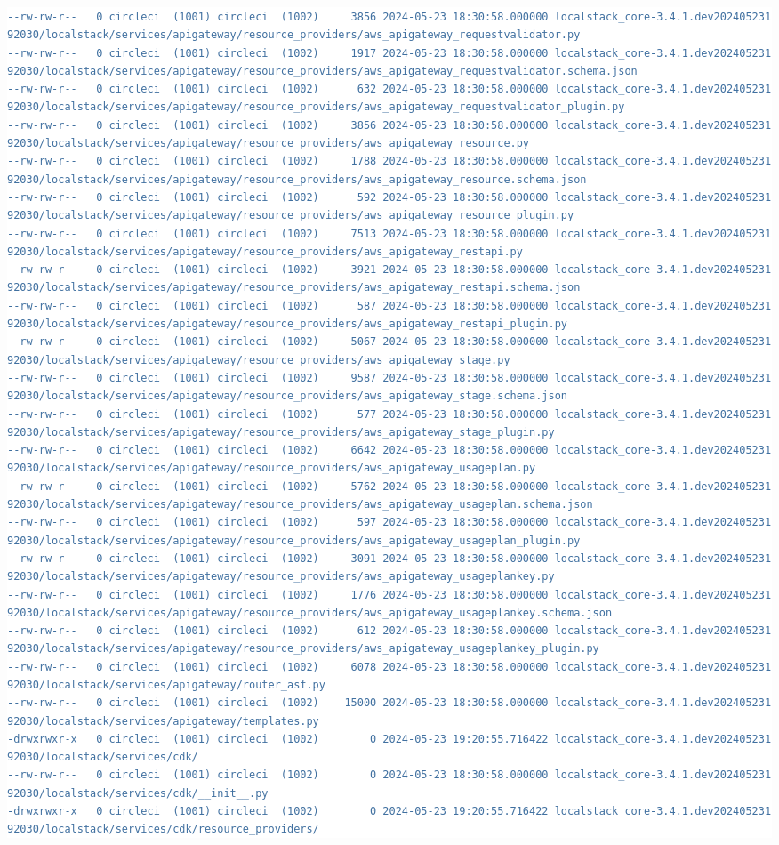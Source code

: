 ```diff
--rw-rw-r--   0 circleci  (1001) circleci  (1002)     3856 2024-05-23 18:30:58.000000 localstack_core-3.4.1.dev20240523192030/localstack/services/apigateway/resource_providers/aws_apigateway_requestvalidator.py
--rw-rw-r--   0 circleci  (1001) circleci  (1002)     1917 2024-05-23 18:30:58.000000 localstack_core-3.4.1.dev20240523192030/localstack/services/apigateway/resource_providers/aws_apigateway_requestvalidator.schema.json
--rw-rw-r--   0 circleci  (1001) circleci  (1002)      632 2024-05-23 18:30:58.000000 localstack_core-3.4.1.dev20240523192030/localstack/services/apigateway/resource_providers/aws_apigateway_requestvalidator_plugin.py
--rw-rw-r--   0 circleci  (1001) circleci  (1002)     3856 2024-05-23 18:30:58.000000 localstack_core-3.4.1.dev20240523192030/localstack/services/apigateway/resource_providers/aws_apigateway_resource.py
--rw-rw-r--   0 circleci  (1001) circleci  (1002)     1788 2024-05-23 18:30:58.000000 localstack_core-3.4.1.dev20240523192030/localstack/services/apigateway/resource_providers/aws_apigateway_resource.schema.json
--rw-rw-r--   0 circleci  (1001) circleci  (1002)      592 2024-05-23 18:30:58.000000 localstack_core-3.4.1.dev20240523192030/localstack/services/apigateway/resource_providers/aws_apigateway_resource_plugin.py
--rw-rw-r--   0 circleci  (1001) circleci  (1002)     7513 2024-05-23 18:30:58.000000 localstack_core-3.4.1.dev20240523192030/localstack/services/apigateway/resource_providers/aws_apigateway_restapi.py
--rw-rw-r--   0 circleci  (1001) circleci  (1002)     3921 2024-05-23 18:30:58.000000 localstack_core-3.4.1.dev20240523192030/localstack/services/apigateway/resource_providers/aws_apigateway_restapi.schema.json
--rw-rw-r--   0 circleci  (1001) circleci  (1002)      587 2024-05-23 18:30:58.000000 localstack_core-3.4.1.dev20240523192030/localstack/services/apigateway/resource_providers/aws_apigateway_restapi_plugin.py
--rw-rw-r--   0 circleci  (1001) circleci  (1002)     5067 2024-05-23 18:30:58.000000 localstack_core-3.4.1.dev20240523192030/localstack/services/apigateway/resource_providers/aws_apigateway_stage.py
--rw-rw-r--   0 circleci  (1001) circleci  (1002)     9587 2024-05-23 18:30:58.000000 localstack_core-3.4.1.dev20240523192030/localstack/services/apigateway/resource_providers/aws_apigateway_stage.schema.json
--rw-rw-r--   0 circleci  (1001) circleci  (1002)      577 2024-05-23 18:30:58.000000 localstack_core-3.4.1.dev20240523192030/localstack/services/apigateway/resource_providers/aws_apigateway_stage_plugin.py
--rw-rw-r--   0 circleci  (1001) circleci  (1002)     6642 2024-05-23 18:30:58.000000 localstack_core-3.4.1.dev20240523192030/localstack/services/apigateway/resource_providers/aws_apigateway_usageplan.py
--rw-rw-r--   0 circleci  (1001) circleci  (1002)     5762 2024-05-23 18:30:58.000000 localstack_core-3.4.1.dev20240523192030/localstack/services/apigateway/resource_providers/aws_apigateway_usageplan.schema.json
--rw-rw-r--   0 circleci  (1001) circleci  (1002)      597 2024-05-23 18:30:58.000000 localstack_core-3.4.1.dev20240523192030/localstack/services/apigateway/resource_providers/aws_apigateway_usageplan_plugin.py
--rw-rw-r--   0 circleci  (1001) circleci  (1002)     3091 2024-05-23 18:30:58.000000 localstack_core-3.4.1.dev20240523192030/localstack/services/apigateway/resource_providers/aws_apigateway_usageplankey.py
--rw-rw-r--   0 circleci  (1001) circleci  (1002)     1776 2024-05-23 18:30:58.000000 localstack_core-3.4.1.dev20240523192030/localstack/services/apigateway/resource_providers/aws_apigateway_usageplankey.schema.json
--rw-rw-r--   0 circleci  (1001) circleci  (1002)      612 2024-05-23 18:30:58.000000 localstack_core-3.4.1.dev20240523192030/localstack/services/apigateway/resource_providers/aws_apigateway_usageplankey_plugin.py
--rw-rw-r--   0 circleci  (1001) circleci  (1002)     6078 2024-05-23 18:30:58.000000 localstack_core-3.4.1.dev20240523192030/localstack/services/apigateway/router_asf.py
--rw-rw-r--   0 circleci  (1001) circleci  (1002)    15000 2024-05-23 18:30:58.000000 localstack_core-3.4.1.dev20240523192030/localstack/services/apigateway/templates.py
-drwxrwxr-x   0 circleci  (1001) circleci  (1002)        0 2024-05-23 19:20:55.716422 localstack_core-3.4.1.dev20240523192030/localstack/services/cdk/
--rw-rw-r--   0 circleci  (1001) circleci  (1002)        0 2024-05-23 18:30:58.000000 localstack_core-3.4.1.dev20240523192030/localstack/services/cdk/__init__.py
-drwxrwxr-x   0 circleci  (1001) circleci  (1002)        0 2024-05-23 19:20:55.716422 localstack_core-3.4.1.dev20240523192030/localstack/services/cdk/resource_providers/
```